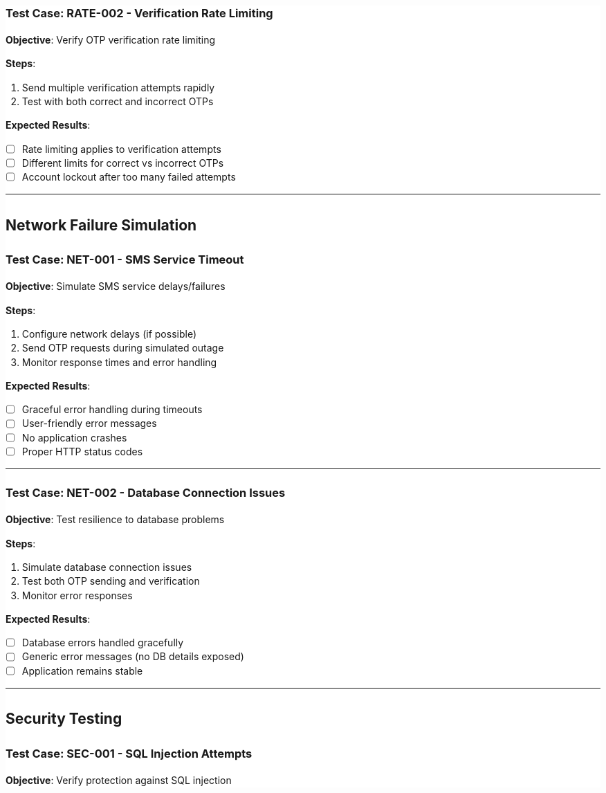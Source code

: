 
### Test Case: RATE-002 - Verification Rate Limiting
**Objective**: Verify OTP verification rate limiting

**Steps**:
1. Send multiple verification attempts rapidly
2. Test with both correct and incorrect OTPs

**Expected Results**:
- [ ] Rate limiting applies to verification attempts
- [ ] Different limits for correct vs incorrect OTPs
- [ ] Account lockout after too many failed attempts

---

## Network Failure Simulation

### Test Case: NET-001 - SMS Service Timeout
**Objective**: Simulate SMS service delays/failures

**Steps**:
1. Configure network delays (if possible)
2. Send OTP requests during simulated outage
3. Monitor response times and error handling

**Expected Results**:
- [ ] Graceful error handling during timeouts
- [ ] User-friendly error messages
- [ ] No application crashes
- [ ] Proper HTTP status codes

---

### Test Case: NET-002 - Database Connection Issues
**Objective**: Test resilience to database problems

**Steps**:
1. Simulate database connection issues
2. Test both OTP sending and verification
3. Monitor error responses

**Expected Results**:
- [ ] Database errors handled gracefully
- [ ] Generic error messages (no DB details exposed)
- [ ] Application remains stable

---

## Security Testing

### Test Case: SEC-001 - SQL Injection Attempts
**Objective**: Verify protection against SQL injection
